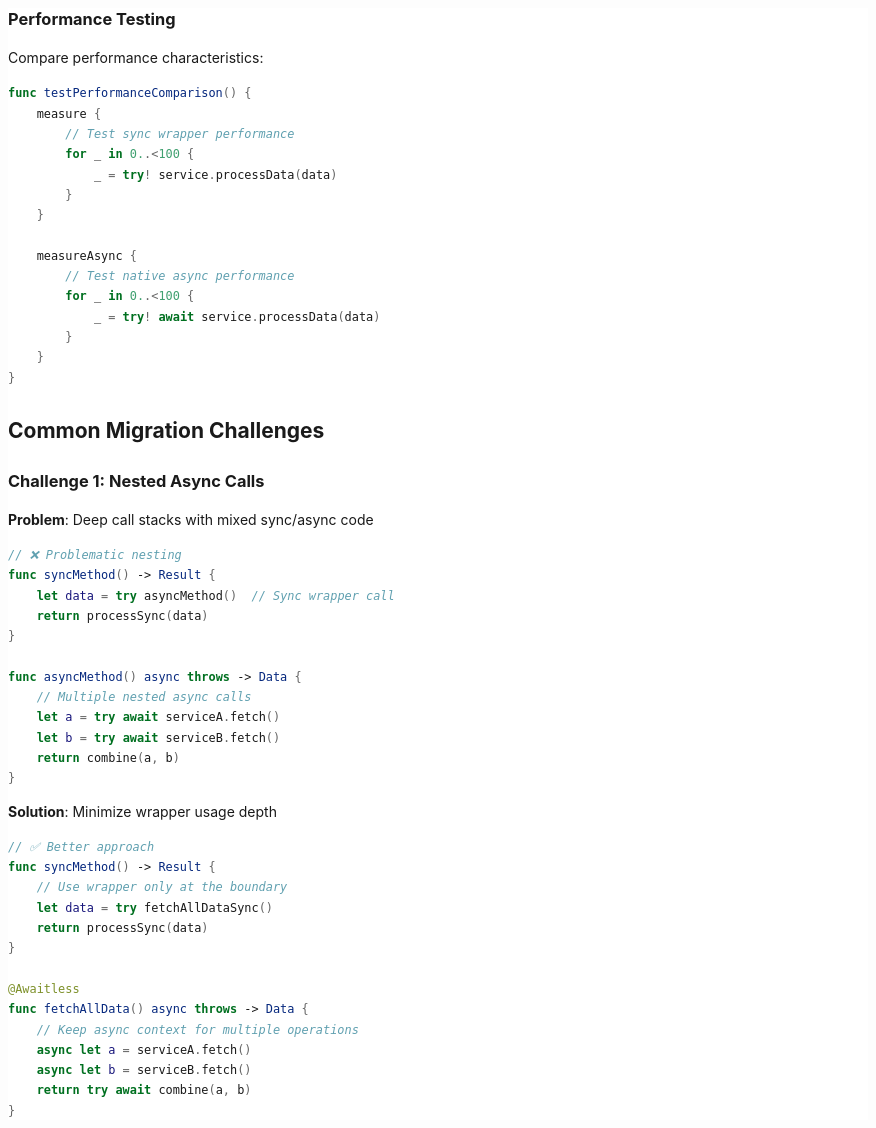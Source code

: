 ### Performance Testing

Compare performance characteristics:

```swift
func testPerformanceComparison() {
    measure {
        // Test sync wrapper performance
        for _ in 0..<100 {
            _ = try! service.processData(data)
        }
    }
    
    measureAsync {
        // Test native async performance
        for _ in 0..<100 {
            _ = try! await service.processData(data)
        }
    }
}
```

## Common Migration Challenges

### Challenge 1: Nested Async Calls

**Problem**: Deep call stacks with mixed sync/async code

```swift
// ❌ Problematic nesting
func syncMethod() -> Result {
    let data = try asyncMethod()  // Sync wrapper call
    return processSync(data)
}

func asyncMethod() async throws -> Data {
    // Multiple nested async calls
    let a = try await serviceA.fetch()
    let b = try await serviceB.fetch()
    return combine(a, b)
}
```

**Solution**: Minimize wrapper usage depth

```swift
// ✅ Better approach
func syncMethod() -> Result {
    // Use wrapper only at the boundary
    let data = try fetchAllDataSync()
    return processSync(data)
}

@Awaitless
func fetchAllData() async throws -> Data {
    // Keep async context for multiple operations
    async let a = serviceA.fetch()
    async let b = serviceB.fetch()
    return try await combine(a, b)
}
```
